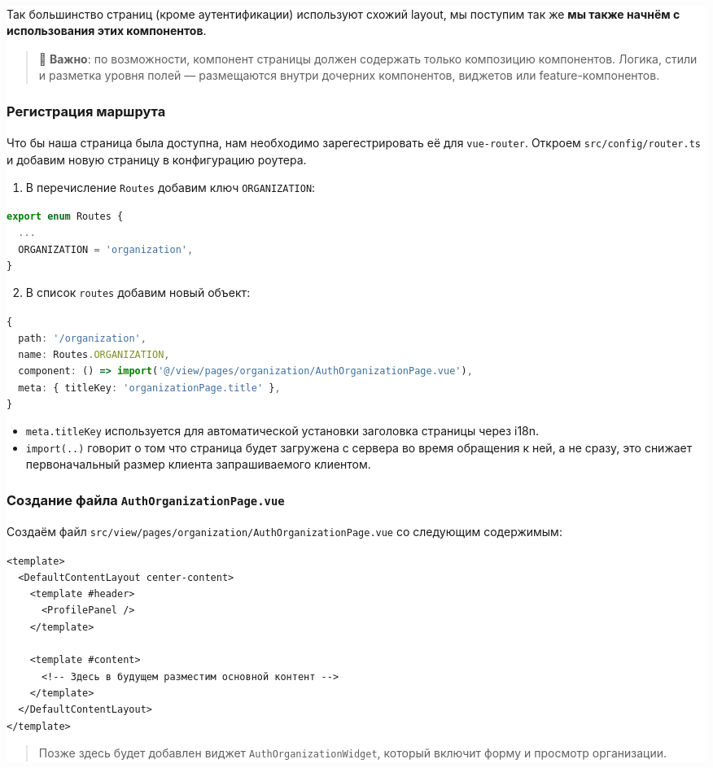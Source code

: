 Так большинство страниц (кроме аутентификации) используют схожий layout, мы поступим так же
**мы также начнём с использования этих компонентов**.

> 📌 **Важно**: по возможности, компонент страницы должен содержать только композицию компонентов. Логика, стили и разметка уровня полей — размещаются внутри дочерних компонентов, виджетов или feature-компонентов.

### Регистрация маршрута

Что бы наша страница была доступна, нам необходимо зарегестрировать её для `vue-router`.
Откроем `src/config/router.ts` и добавим новую страницу в конфигурацию роутера.

1. В перечисление `Routes` добавим ключ `ORGANIZATION`:

```ts
export enum Routes {
  ...
  ORGANIZATION = 'organization',
}
```

2. В список `routes` добавим новый объект:

```ts
{
  path: '/organization',
  name: Routes.ORGANIZATION,
  component: () => import('@/view/pages/organization/AuthOrganizationPage.vue'),
  meta: { titleKey: 'organizationPage.title' },
}
```

* `meta.titleKey` используется для автоматической установки заголовка страницы через i18n.
* `import(..)` говорит о том что страница будет загружена с сервера во время обращения к ней, а не сразу, это снижает первоначальный размер клиента запрашиваемого клиентом.

### Создание файла `AuthOrganizationPage.vue`

Создаём файл `src/view/pages/organization/AuthOrganizationPage.vue` со следующим содержимым:

```vue
<template>
  <DefaultContentLayout center-content>
    <template #header>
      <ProfilePanel />
    </template>

    <template #content>
      <!-- Здесь в будущем разместим основной контент -->
    </template>
  </DefaultContentLayout>
</template>
```

> Позже здесь будет добавлен виджет `AuthOrganizationWidget`, который включит форму и просмотр организации.
